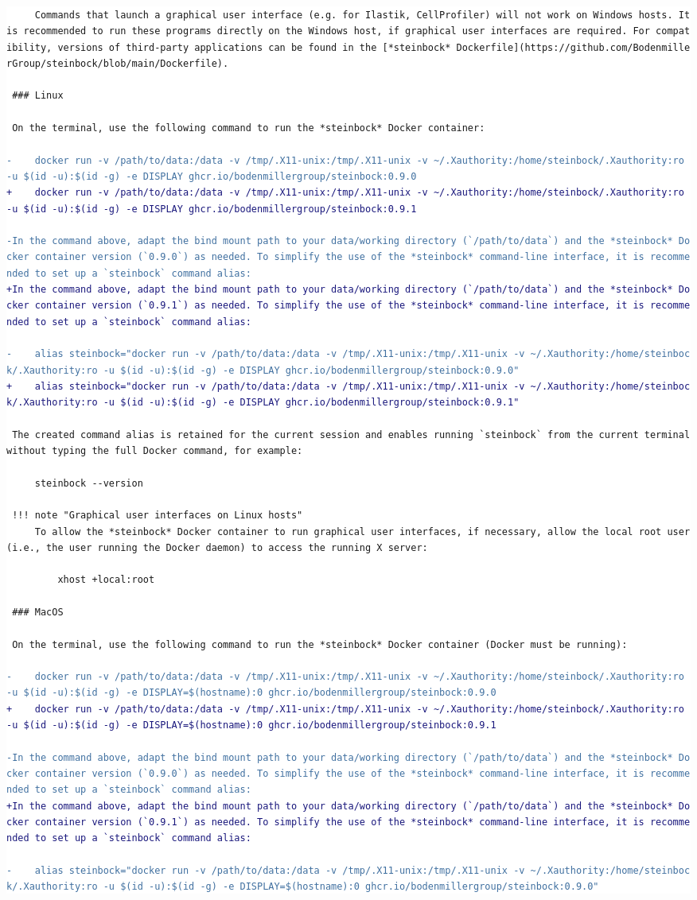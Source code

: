 ```diff
     Commands that launch a graphical user interface (e.g. for Ilastik, CellProfiler) will not work on Windows hosts. It is recommended to run these programs directly on the Windows host, if graphical user interfaces are required. For compatibility, versions of third-party applications can be found in the [*steinbock* Dockerfile](https://github.com/BodenmillerGroup/steinbock/blob/main/Dockerfile).
 
 ### Linux
 
 On the terminal, use the following command to run the *steinbock* Docker container:
 
-    docker run -v /path/to/data:/data -v /tmp/.X11-unix:/tmp/.X11-unix -v ~/.Xauthority:/home/steinbock/.Xauthority:ro -u $(id -u):$(id -g) -e DISPLAY ghcr.io/bodenmillergroup/steinbock:0.9.0
+    docker run -v /path/to/data:/data -v /tmp/.X11-unix:/tmp/.X11-unix -v ~/.Xauthority:/home/steinbock/.Xauthority:ro -u $(id -u):$(id -g) -e DISPLAY ghcr.io/bodenmillergroup/steinbock:0.9.1
 
-In the command above, adapt the bind mount path to your data/working directory (`/path/to/data`) and the *steinbock* Docker container version (`0.9.0`) as needed. To simplify the use of the *steinbock* command-line interface, it is recommended to set up a `steinbock` command alias:
+In the command above, adapt the bind mount path to your data/working directory (`/path/to/data`) and the *steinbock* Docker container version (`0.9.1`) as needed. To simplify the use of the *steinbock* command-line interface, it is recommended to set up a `steinbock` command alias:
 
-    alias steinbock="docker run -v /path/to/data:/data -v /tmp/.X11-unix:/tmp/.X11-unix -v ~/.Xauthority:/home/steinbock/.Xauthority:ro -u $(id -u):$(id -g) -e DISPLAY ghcr.io/bodenmillergroup/steinbock:0.9.0"
+    alias steinbock="docker run -v /path/to/data:/data -v /tmp/.X11-unix:/tmp/.X11-unix -v ~/.Xauthority:/home/steinbock/.Xauthority:ro -u $(id -u):$(id -g) -e DISPLAY ghcr.io/bodenmillergroup/steinbock:0.9.1"
 
 The created command alias is retained for the current session and enables running `steinbock` from the current terminal without typing the full Docker command, for example:
 
     steinbock --version
 
 !!! note "Graphical user interfaces on Linux hosts"
     To allow the *steinbock* Docker container to run graphical user interfaces, if necessary, allow the local root user (i.e., the user running the Docker daemon) to access the running X server:
 
         xhost +local:root
 
 ### MacOS
 
 On the terminal, use the following command to run the *steinbock* Docker container (Docker must be running):
 
-    docker run -v /path/to/data:/data -v /tmp/.X11-unix:/tmp/.X11-unix -v ~/.Xauthority:/home/steinbock/.Xauthority:ro -u $(id -u):$(id -g) -e DISPLAY=$(hostname):0 ghcr.io/bodenmillergroup/steinbock:0.9.0
+    docker run -v /path/to/data:/data -v /tmp/.X11-unix:/tmp/.X11-unix -v ~/.Xauthority:/home/steinbock/.Xauthority:ro -u $(id -u):$(id -g) -e DISPLAY=$(hostname):0 ghcr.io/bodenmillergroup/steinbock:0.9.1
 
-In the command above, adapt the bind mount path to your data/working directory (`/path/to/data`) and the *steinbock* Docker container version (`0.9.0`) as needed. To simplify the use of the *steinbock* command-line interface, it is recommended to set up a `steinbock` command alias:
+In the command above, adapt the bind mount path to your data/working directory (`/path/to/data`) and the *steinbock* Docker container version (`0.9.1`) as needed. To simplify the use of the *steinbock* command-line interface, it is recommended to set up a `steinbock` command alias:
 
-    alias steinbock="docker run -v /path/to/data:/data -v /tmp/.X11-unix:/tmp/.X11-unix -v ~/.Xauthority:/home/steinbock/.Xauthority:ro -u $(id -u):$(id -g) -e DISPLAY=$(hostname):0 ghcr.io/bodenmillergroup/steinbock:0.9.0"
```